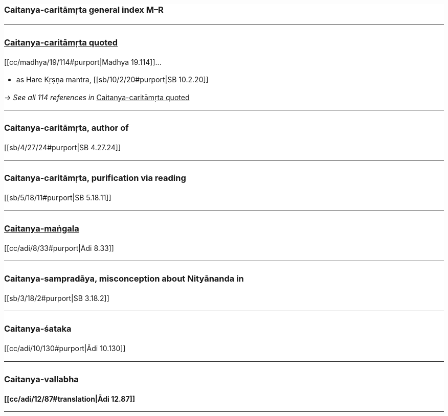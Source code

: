 ### Caitanya-caritāmṛta general index M–R

---

### [Caitanya-caritāmṛta quoted](../entries/caitanya-caritamrta-quoted.md)

[[cc/madhya/19/114#purport|Madhya 19.114]]...

* as Hare Kṛṣṇa mantra, [[sb/10/2/20#purport|SB 10.2.20]]

*→ See all 114 references in* [Caitanya-caritāmṛta quoted](../entries/caitanya-caritamrta-quoted.md)

---

### Caitanya-caritāmṛta, author of

[[sb/4/27/24#purport|SB 4.27.24]]


---

### Caitanya-caritāmṛta, purification via reading

[[sb/5/18/11#purport|SB 5.18.11]]


---

### [Caitanya-maṅgala](../entries/caitanya-mangala.md)

[[cc/adi/8/33#purport|Ādi 8.33]]

---

### Caitanya-sampradāya, misconception about Nityānanda in

[[sb/3/18/2#purport|SB 3.18.2]]


---

### Caitanya-śataka

[[cc/adi/10/130#purport|Ādi 10.130]]


---

### Caitanya-vallabha

**[[cc/adi/12/87#translation|Ādi 12.87]]**


---
